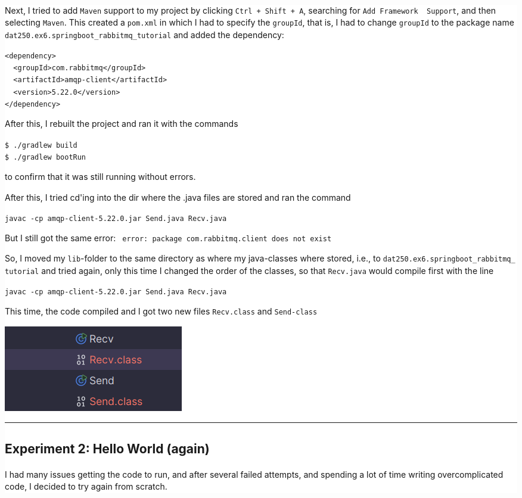 Next, I tried to add `Maven` support to my project by clicking `Ctrl + Shift + A`, searching for `Add Framework 
Support`, and then selecting `Maven`. This created a `pom.xml` in which I had to specify the `groupId`, that is, I had to
change `groupId` to the package name `dat250.ex6.springboot_rabbitmq_tutorial` and added the dependency:

```
<dependency>
  <groupId>com.rabbitmq</groupId>
  <artifactId>amqp-client</artifactId>
  <version>5.22.0</version>
</dependency>
```

After this, I rebuilt the project and ran it with the commands

```
$ ./gradlew build
$ ./gradlew bootRun
```

to confirm that it was still running without errors.

After this, I tried cd'ing into the dir where the .java files are stored and ran the command

`javac -cp amqp-client-5.22.0.jar Send.java Recv.java`

But I still got the same error: ` error: package com.rabbitmq.client does not exist`

So, I moved my `lib`-folder to the same directory as where my java-classes where stored, i.e., to
`dat250.ex6.springboot_rabbitmq_tutorial` and tried again, only this time I changed the order of the classes, so that
`Recv.java` would compile first with the line

`javac -cp amqp-client-5.22.0.jar Send.java Recv.java`

This time, the code compiled and I got two new files `Recv.class` and `Send-class`

![img.png](images/img.png)

---

## Experiment 2: Hello World (again)

I had many issues getting the code to run, and after several failed attempts, and spending a lot of time writing
overcomplicated code, I decided to try again from scratch. 
